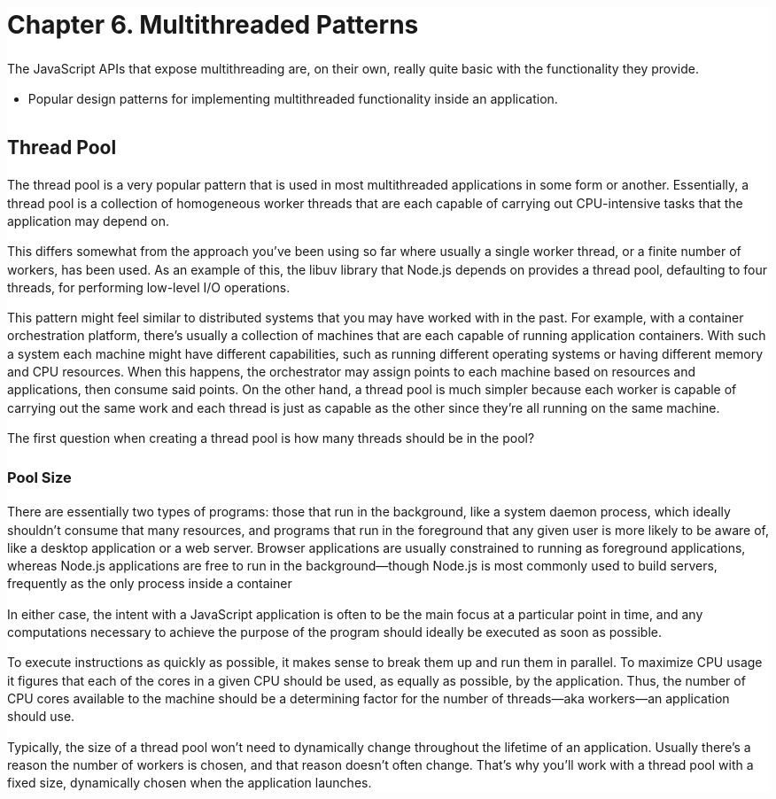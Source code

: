 # Chapter 6. Multithreaded Patterns

The JavaScript APIs that expose multithreading are, on their own, really quite basic with
the functionality they provide.

- Popular design patterns for implementing multithreaded
  functionality inside an application.

## Thread Pool

The thread pool is a very popular pattern that is used in most multithreaded applications
in some form or another. Essentially, a thread pool is a collection of homogeneous worker
threads that are each capable of carrying out CPU-intensive tasks that the application
may depend on.

This differs somewhat from the approach you’ve been using so far where
usually a single worker thread, or a finite number of workers, has been used. As an
example of this, the libuv library that Node.js depends on provides a thread pool,
defaulting to four threads, for performing low-level I/O operations.

This pattern might feel similar to distributed systems that you may have worked with in
the past. For example, with a container orchestration platform, there’s usually a collection
of machines that are each capable of running application containers. With such a system
each machine might have different capabilities, such as running different operating
systems or having different memory and CPU resources. When this happens, the
orchestrator may assign points to each machine based on resources and applications,
then consume said points. On the other hand, a thread pool is much simpler because each
worker is capable of carrying out the same work and each thread is just as capable as the
other since they’re all running on the same machine.

The first question when creating a thread pool is how many threads should be in the pool?

### Pool Size

There are essentially two types of programs: those that run in the background, like a
system daemon process, which ideally shouldn’t consume that many resources, and
programs that run in the foreground that any given user is more likely to be aware of, like
a desktop application or a web server. Browser applications are usually constrained to
running as foreground applications, whereas Node.js applications are free to run in the
background—though Node.js is most commonly used to build servers, frequently as the
only process inside a container

In either case, the intent with a JavaScript application is
often to be the main focus at a particular point in time, and any computations necessary
to achieve the purpose of the program should ideally be executed as soon as possible.

To execute instructions as quickly as possible, it makes sense to break them up and run
them in parallel. To maximize CPU usage it figures that each of the cores in a given CPU
should be used, as equally as possible, by the application. Thus, the number of CPU cores
available to the machine should be a determining factor for the number of threads—aka
workers—an application should use.

Typically, the size of a thread pool won’t need to dynamically change throughout the
lifetime of an application. Usually there’s a reason the number of workers is chosen, and
that reason doesn’t often change. That’s why you’ll work with a thread pool with a fixed
size, dynamically chosen when the application launches.
